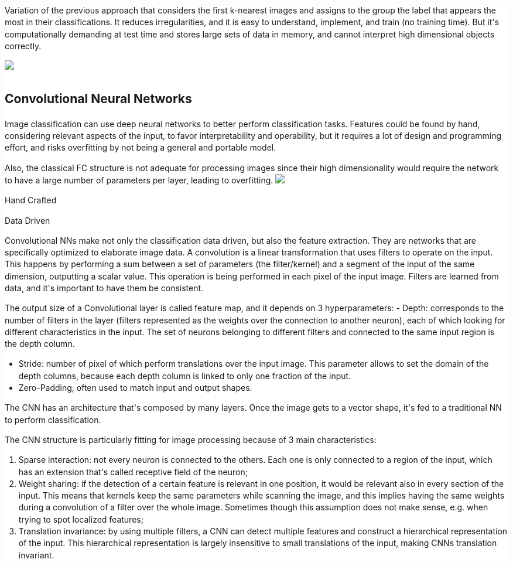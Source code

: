Variation of the previous approach that considers the first k-nearest images and assigns to the group the label that appears the most in their classifications. It reduces irregularities, and it is easy to understand, implement, and train (no training time). But it's computationally demanding at test time and stores large sets of data in memory, and cannot interpret high dimensional objects correctly.

![](https://cdn.mathpix.com/cropped/2023_09_16_cd40ba174e122f214617g-037.jpg?height=463&width=1659&top_left_y=636&top_left_x=233)

## Convolutional Neural Networks

Image classification can use deep neural networks to better perform classification tasks. Features could be found by hand, considering relevant aspects of the input, to favor interpretability and operability, but it requires a lot of design and programming effort, and risks overfitting by not being a general and portable model.

Also, the classical FC structure is not adequate for processing images since their high dimensionality would require the network to have a large number of parameters per layer, leading to overfitting.
![](https://cdn.mathpix.com/cropped/2023_09_16_cd40ba174e122f214617g-038.jpg?height=726&width=1378&top_left_y=1038&top_left_x=362)

Hand Crafted

Data Driven

Convolutional NNs make not only the classification data driven, but also the feature extraction. They are networks that are specifically optimized to elaborate image data. A convolution is a linear transformation that uses filters to operate on the input. This happens by performing a sum between a set of parameters (the filter/kernel) and a segment of the input of the same dimension, outputting a scalar value. This operation is being performed in each pixel of the input image. Filters are learned from data, and it's important to have them be consistent.

The output size of a Convolutional layer is called feature map, and it depends on 3 hyperparameters: - Depth: corresponds to the number of filters in the layer (filters represented as the weights over the connection to another neuron), each of which looking for different characteristics in the input. The set of neurons belonging to different filters and connected to the same input region is the depth column.

- Stride: number of pixel of which perform translations over the input image. This parameter allows to set the domain of the depth columns, because each depth column is linked to only one fraction of the input.
- Zero-Padding, often used to match input and output shapes.

The CNN has an architecture that's composed by many layers. Once the image gets to a vector shape, it's fed to a traditional NN to perform classification.

The CNN structure is particularly fitting for image processing because of 3 main characteristics:

1. Sparse interaction: not every neuron is connected to the others. Each one is only connected to a region of the input, which has an extension that's called receptive field of the neuron;
2. Weight sharing: if the detection of a certain feature is relevant in one position, it would be relevant also in every section of the input. This means that kernels keep the same parameters while scanning the image, and this implies having the same weights during a convolution of a filter over the whole image. Sometimes though this assumption does not make sense, e.g. when trying to spot localized features;
3. Translation invariance: by using multiple filters, a CNN can detect multiple features and construct a hierarchical representation of the input. This hierarchical representation is largely insensitive to small translations of the input, making CNNs translation invariant.
